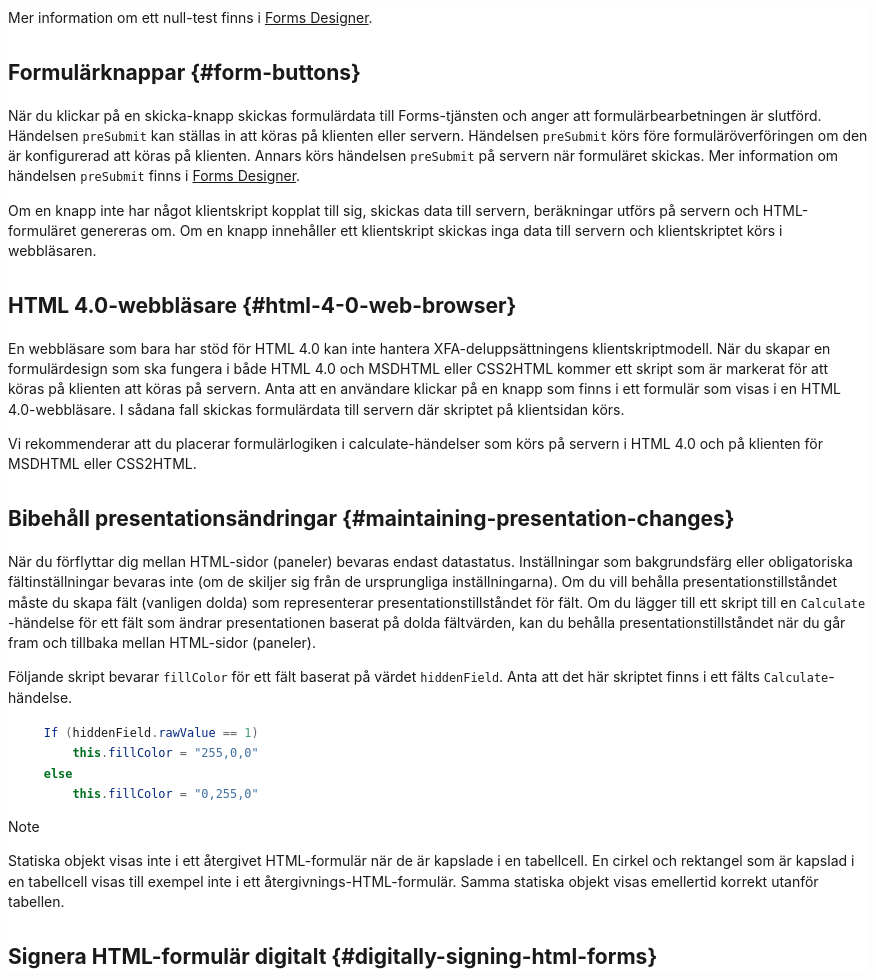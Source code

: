 Mer information om ett null-test finns i [Forms Designer](https://www.adobe.com/go/learn_aemforms_designer_63).

## Formulärknappar {#form-buttons}

När du klickar på en skicka-knapp skickas formulärdata till Forms-tjänsten och anger att formulärbearbetningen är slutförd. Händelsen `preSubmit` kan ställas in att köras på klienten eller servern. Händelsen `preSubmit` körs före formuläröverföringen om den är konfigurerad att köras på klienten. Annars körs händelsen `preSubmit` på servern när formuläret skickas. Mer information om händelsen `preSubmit` finns i [Forms Designer](https://www.adobe.com/go/learn_aemforms_designer_63).

Om en knapp inte har något klientskript kopplat till sig, skickas data till servern, beräkningar utförs på servern och HTML-formuläret genereras om. Om en knapp innehåller ett klientskript skickas inga data till servern och klientskriptet körs i webbläsaren.

## HTML 4.0-webbläsare {#html-4-0-web-browser}

En webbläsare som bara har stöd för HTML 4.0 kan inte hantera XFA-deluppsättningens klientskriptmodell. När du skapar en formulärdesign som ska fungera i både HTML 4.0 och MSDHTML eller CSS2HTML kommer ett skript som är markerat för att köras på klienten att köras på servern. Anta att en användare klickar på en knapp som finns i ett formulär som visas i en HTML 4.0-webbläsare. I sådana fall skickas formulärdata till servern där skriptet på klientsidan körs.

Vi rekommenderar att du placerar formulärlogiken i calculate-händelser som körs på servern i HTML 4.0 och på klienten för MSDHTML eller CSS2HTML.

## Bibehåll presentationsändringar {#maintaining-presentation-changes}

När du förflyttar dig mellan HTML-sidor (paneler) bevaras endast datastatus. Inställningar som bakgrundsfärg eller obligatoriska fältinställningar bevaras inte (om de skiljer sig från de ursprungliga inställningarna). Om du vill behålla presentationstillståndet måste du skapa fält (vanligen dolda) som representerar presentationstillståndet för fält. Om du lägger till ett skript till en `Calculate`-händelse för ett fält som ändrar presentationen baserat på dolda fältvärden, kan du behålla presentationstillståndet när du går fram och tillbaka mellan HTML-sidor (paneler).

Följande skript bevarar `fillColor` för ett fält baserat på värdet `hiddenField`. Anta att det här skriptet finns i ett fälts `Calculate`-händelse.

```java
     If (hiddenField.rawValue == 1)
         this.fillColor = "255,0,0"
     else
         this.fillColor = "0,255,0"
```

>[!NOTE]
Statiska objekt visas inte i ett återgivet HTML-formulär när de är kapslade i en tabellcell. En cirkel och rektangel som är kapslad i en tabellcell visas till exempel inte i ett återgivnings-HTML-formulär. Samma statiska objekt visas emellertid korrekt utanför tabellen.

## Signera HTML-formulär digitalt {#digitally-signing-html-forms}
